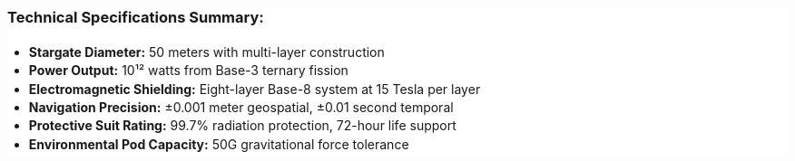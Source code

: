 ### Technical Specifications Summary:

- **Stargate Diameter:** 50 meters with multi-layer construction
- **Power Output:** 10¹² watts from Base-3 ternary fission
- **Electromagnetic Shielding:** Eight-layer Base-8 system at 15 Tesla per layer
- **Navigation Precision:** ±0.001 meter geospatial, ±0.01 second temporal
- **Protective Suit Rating:** 99.7% radiation protection, 72-hour life support
- **Environmental Pod Capacity:** 50G gravitational force tolerance


